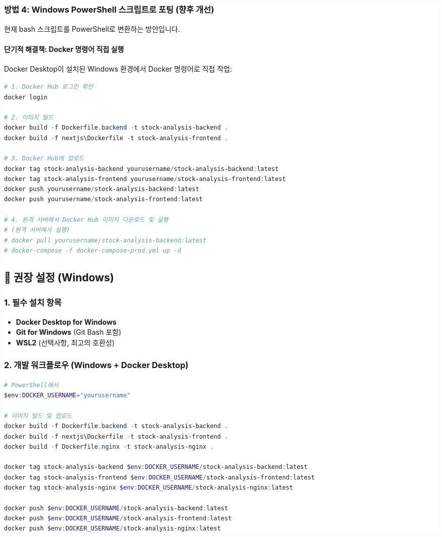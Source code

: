 ### 방법 4: Windows PowerShell 스크립트로 포팅 (향후 개선)

현재 bash 스크립트를 PowerShell로 변환하는 방안입니다.

#### 단기적 해결책: Docker 명령어 직접 실행

Docker Desktop이 설치된 Windows 환경에서 Docker 명령어로 직접 작업:

```powershell
# 1. Docker Hub 로그인 확인
docker login

# 2. 이미지 빌드
docker build -f Dockerfile.backend -t stock-analysis-backend .
docker build -f nextjs\Dockerfile -t stock-analysis-frontend .

# 3. Docker Hub에 업로드
docker tag stock-analysis-backend yourusername/stock-analysis-backend:latest
docker tag stock-analysis-frontend yourusername/stock-analysis-frontend:latest
docker push yourusername/stock-analysis-backend:latest
docker push yourusername/stock-analysis-frontend:latest

# 4. 원격 서버에서 Docker Hub 이미지 다운로드 및 실행
# (원격 서버에서 실행)
# docker pull yourusername/stock-analysis-backend:latest
# docker-compose -f docker-compose-prod.yml up -d
```

## 🎯 권장 설정 (Windows)

### 1. 필수 설치 항목
- **Docker Desktop for Windows**
- **Git for Windows** (Git Bash 포함)
- **WSL2** (선택사항, 최고의 호환성)

### 2. 개발 워크플로우 (Windows + Docker Desktop)
```powershell
# PowerShell에서
$env:DOCKER_USERNAME="yourusername"

# 이미지 빌드 및 업로드
docker build -f Dockerfile.backend -t stock-analysis-backend .
docker build -f nextjs\Dockerfile -t stock-analysis-frontend .
docker build -f Dockerfile.nginx -t stock-analysis-nginx .

docker tag stock-analysis-backend $env:DOCKER_USERNAME/stock-analysis-backend:latest
docker tag stock-analysis-frontend $env:DOCKER_USERNAME/stock-analysis-frontend:latest
docker tag stock-analysis-nginx $env:DOCKER_USERNAME/stock-analysis-nginx:latest

docker push $env:DOCKER_USERNAME/stock-analysis-backend:latest
docker push $env:DOCKER_USERNAME/stock-analysis-frontend:latest
docker push $env:DOCKER_USERNAME/stock-analysis-nginx:latest
```
